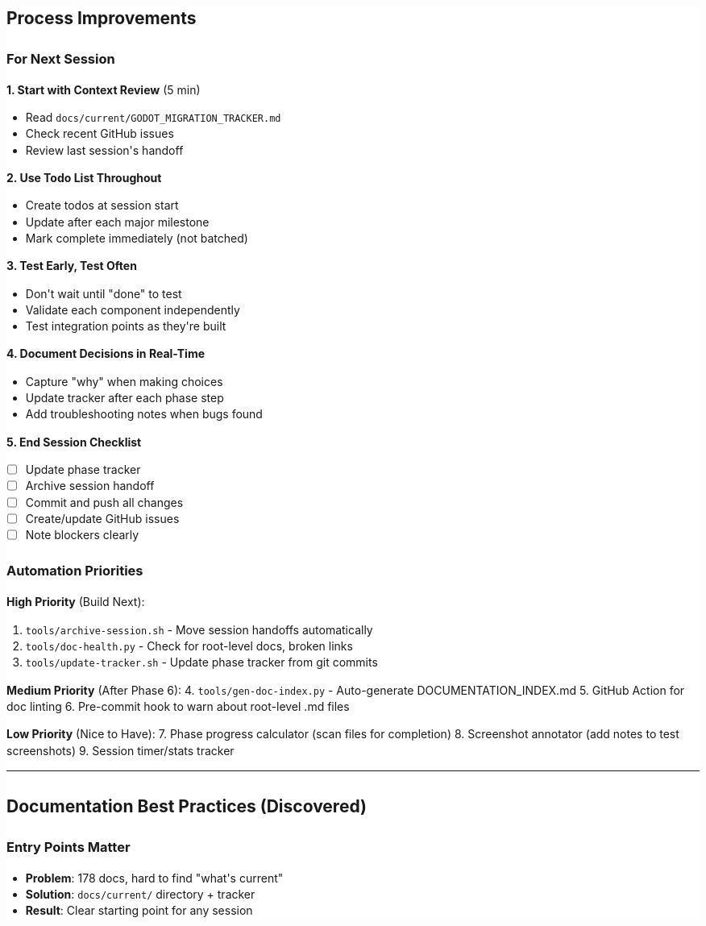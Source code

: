 ## Process Improvements

### For Next Session

**1. Start with Context Review** (5 min)
- Read `docs/current/GODOT_MIGRATION_TRACKER.md`
- Check recent GitHub issues
- Review last session's handoff

**2. Use Todo List Throughout**
- Create todos at session start
- Update after each major milestone
- Mark complete immediately (not batched)

**3. Test Early, Test Often**
- Don't wait until "done" to test
- Validate each component independently
- Test integration points as they're built

**4. Document Decisions in Real-Time**
- Capture "why" when making choices
- Update tracker after each phase step
- Add troubleshooting notes when bugs found

**5. End Session Checklist**
- [ ] Update phase tracker
- [ ] Archive session handoff
- [ ] Commit and push all changes
- [ ] Create/update GitHub issues
- [ ] Note blockers clearly

### Automation Priorities

**High Priority** (Build Next):
1. `tools/archive-session.sh` - Move session handoffs automatically
2. `tools/doc-health.py` - Check for root-level docs, broken links
3. `tools/update-tracker.sh` - Update phase tracker from git commits

**Medium Priority** (After Phase 6):
4. `tools/gen-doc-index.py` - Auto-generate DOCUMENTATION_INDEX.md
5. GitHub Action for doc linting
6. Pre-commit hook to warn about root-level .md files

**Low Priority** (Nice to Have):
7. Phase progress calculator (scan files for completion)
8. Screenshot annotator (add notes to test screenshots)
9. Session timer/stats tracker

---

## Documentation Best Practices (Discovered)

### Entry Points Matter
- **Problem**: 178 docs, hard to find "what's current"
- **Solution**: `docs/current/` directory + tracker
- **Result**: Clear starting point for any session
